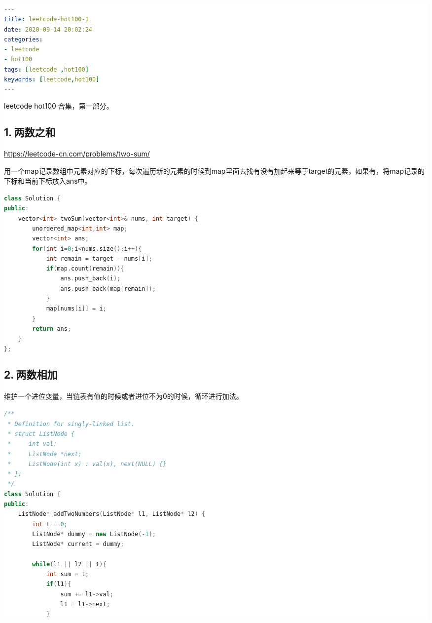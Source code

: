 ```yaml
---
title: leetcode-hot100-1
date: 2020-09-14 20:02:24
categories:
- leetcode
- hot100
tags: [leetcode ,hot100]
keywords: [leetcode,hot100]
---
```


leetcode hot100 合集，第一部分。


## 1. 两数之和
https://leetcode-cn.com/problems/two-sum/

用一个map记录数组中元素对应的下标，每次遍历新的元素的时候到map里面去找有没有加起来等于target的元素，如果有，将map记录的下标和当前下标放入ans中。

```C++
class Solution {
public:
    vector<int> twoSum(vector<int>& nums, int target) {
        unordered_map<int,int> map;
        vector<int> ans;
        for(int i=0;i<nums.size();i++){
            int remain = target - nums[i];
            if(map.count(remain)){
                ans.push_back(i);
                ans.push_back(map[remain]);
            }
            map[nums[i]] = i;
        }
        return ans;
    }
};
```

## 2. 两数相加

维护一个进位变量，当链表有值的时候或者进位不为0的时候，循环进行加法。

```C++
/**
 * Definition for singly-linked list.
 * struct ListNode {
 *     int val;
 *     ListNode *next;
 *     ListNode(int x) : val(x), next(NULL) {}
 * };
 */
class Solution {
public:
    ListNode* addTwoNumbers(ListNode* l1, ListNode* l2) {
        int t = 0;
        ListNode* dummy = new ListNode(-1);
        ListNode* current = dummy;

        while(l1 || l2 || t){
            int sum = t;
            if(l1){
                sum += l1->val;
                l1 = l1->next;
            }
```